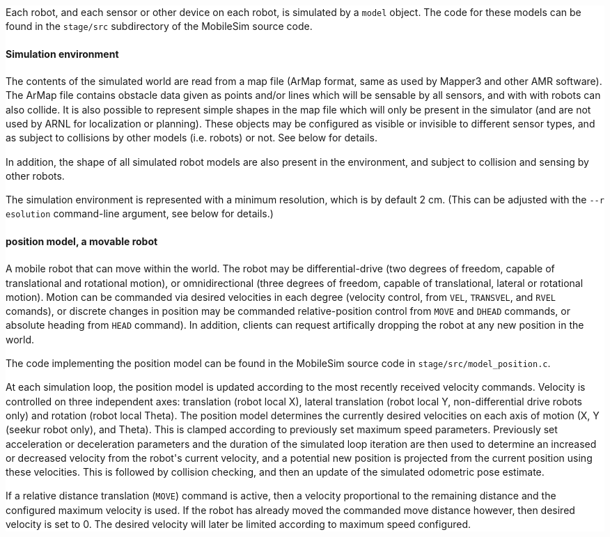 Each robot, and each sensor or other device on each robot, is simulated by a
`model` object.  The code for these models can be found in the `stage/src`
subdirectory of the MobileSim source code.  

#### Simulation environment

The contents of the simulated world are read from a map file (ArMap format,
same as used by Mapper3 and other AMR software).    The ArMap file contains
obstacle data given as points and/or lines which will be sensable by all
sensors, and with with robots can also collide.   It is also possible to
represent simple shapes in the map file which will only be present in the
simulator (and are not used by ARNL for localization or planning). These
objects may be configured as visible or invisible to different sensor types, and 
as subject to collisions by other models (i.e. robots) or not.  See below for
details.

In addition, the shape of all simulated robot models are also present in the
environment, and subject to collision and sensing by other robots.

The simulation environment is represented with a minimum resolution, which is by
default 2 cm.  (This can be adjusted with the `--resolution` command-line
argument, see below for details.)

#### position model, a movable robot


A mobile robot that can move within the world. The robot may be
differential-drive (two degrees of freedom, capable of translational and rotational motion), or
omnidirectional (three degrees of freedom, capable of translational, lateral or
rotational motion).   Motion can be commanded via desired velocities in each
degree (velocity control, from `VEL`, `TRANSVEL`, and `RVEL` comands), or discrete changes in position may be commanded 
relative-position control from `MOVE` and `DHEAD` commands, or absolute heading
from `HEAD` command).  In addition, clients can request artifically
dropping the robot at any new position in the world.   

The code implementing the position model can be found in the MobileSim source
code in `stage/src/model_position.c`.

At each simulation loop, the position model is updated according to the most
recently received velocity commands.   Velocity is controlled on three independent
axes: translation (robot local X), lateral translation (robot local Y,
non-differential drive robots only) and rotation (robot local Theta).
The position model determines the currently desired velocities on each axis
of motion (X, Y (seekur robot only), and Theta).  This is clamped according to 
previously set maximum speed parameters.   Previously set acceleration or
deceleration parameters and the duration of the simulated loop iteration are 
then used to determine an increased or decreased
velocity from the robot's current velocity, and a potential new position is
projected from the current position using these velocities. This is followed
by collision checking, and then an update of the simulated odometric pose
estimate.

If a relative distance translation (`MOVE`) command is active, then a velocity
proportional to the remaining distance and the configured maximum velocity is
used.  If the robot has already moved the commanded move distance however, then desired
velocity is set to 0.   The desired velocity will later be limited according
to maximum speed configured.
